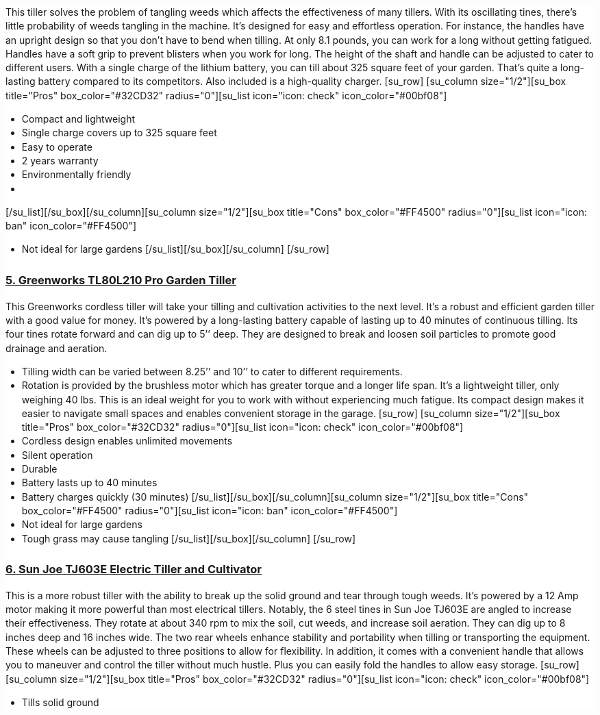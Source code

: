 This tiller solves the problem of tangling weeds which affects the effectiveness of many tillers. With its oscillating tines, there’s little probability of weeds tangling in the machine.
It’s designed for easy and effortless operation. For instance, the handles have an upright design so that you don’t have to bend when tilling.
At only 8.1 pounds, you can work for a long without getting fatigued. Handles have a soft grip to prevent blisters when you work for long.
The height of the shaft and handle can be adjusted to cater to different users.
With a single charge of the lithium battery, you can till about 325 square feet of your garden. That’s quite a long-lasting battery compared to its competitors. Also included is a high-quality charger.
[su_row] [su_column size="1/2"][su_box title="Pros" box_color="#32CD32" radius="0"][su_list icon="icon: check" icon_color="#00bf08"]
- Compact and lightweight
- Single charge covers up to 325 square feet
- Easy to operate
- 2 years warranty
- Environmentally friendly
-
[/su_list][/su_box][/su_column][su_column size="1/2"][su_box title="Cons" box_color="#FF4500" radius="0"][su_list icon="icon: ban" icon_color="#FF4500"]
- Not ideal for large gardens
[/su_list][/su_box][/su_column] [/su_row]
### [5. Greenworks TL80L210 Pro Garden Tiller](https://www.amazon.com/dp/B07C7HNXDC/?tag=p-policy-20)
This Greenworks cordless tiller will take your tilling and cultivation activities to the next level. It’s a robust and efficient garden tiller with a good value for money.
It’s powered by a long-lasting battery capable of lasting up to 40 minutes of continuous tilling.
Its four tines rotate forward and can dig up to 5’’ deep. They are designed to break and loosen soil particles to promote good drainage and aeration.
- Tilling width can be varied between 8.25’’ and 10’’ to cater to different requirements.
- Rotation is provided by the brushless motor which has greater torque and a longer life span.
It’s a lightweight tiller, only weighing 40 lbs. This is an ideal weight for you to work with without experiencing much fatigue.
Its compact design makes it easier to navigate small spaces and enables convenient storage in the garage.
[su_row] [su_column size="1/2"][su_box title="Pros" box_color="#32CD32" radius="0"][su_list icon="icon: check" icon_color="#00bf08"]
- Cordless design enables unlimited movements
- Silent operation
- Durable
- Battery lasts up to 40 minutes
- Battery charges quickly (30 minutes)
[/su_list][/su_box][/su_column][su_column size="1/2"][su_box title="Cons" box_color="#FF4500" radius="0"][su_list icon="icon: ban" icon_color="#FF4500"]
- Not ideal for large gardens
- Tough grass may cause tangling
[/su_list][/su_box][/su_column] [/su_row]
### [6. Sun Joe TJ603E Electric Tiller and Cultivator](https://www.amazon.com/dp/B00V6IEVXM/?tag=p-policy-20)
This is a more robust tiller with the ability to break up the solid ground and tear through tough weeds. It’s powered by a 12 Amp motor making it more powerful than most electrical tillers.
Notably, the 6 steel tines in Sun Joe TJ603E are angled to increase their effectiveness.
They rotate at about 340 rpm to mix the soil, cut weeds, and increase soil aeration. They can dig up to 8 inches deep and 16 inches wide.
The two rear wheels enhance stability and portability when tilling or transporting the equipment. These wheels can be adjusted to three positions to allow for flexibility.
In addition, it comes with a convenient handle that allows you to maneuver and control the tiller without much hustle. Plus you can easily fold the handles to allow easy storage.
[su_row] [su_column size="1/2"][su_box title="Pros" box_color="#32CD32" radius="0"][su_list icon="icon: check" icon_color="#00bf08"]
- Tills solid ground